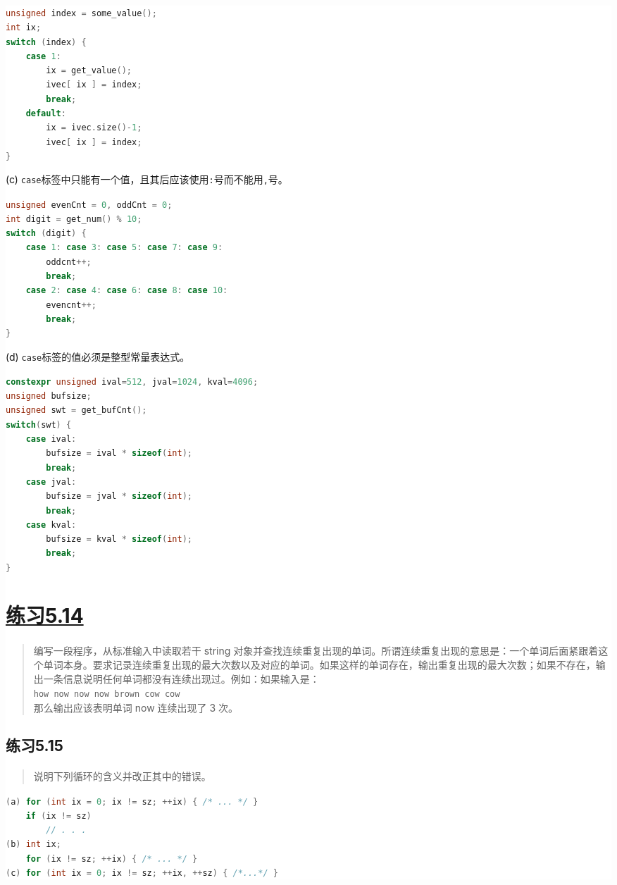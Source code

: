 ```cpp
unsigned index = some_value();
int ix;
switch (index) {
    case 1:
        ix = get_value();
        ivec[ ix ] = index;
        break;
    default:
        ix = ivec.size()-1;
        ivec[ ix ] = index;
}
```
(c) `case`标签中只能有一个值，且其后应该使用`:`号而不能用`,`号。  
```cpp
unsigned evenCnt = 0, oddCnt = 0;
int digit = get_num() % 10;
switch (digit) {
    case 1: case 3: case 5: case 7: case 9:
        oddcnt++;
        break;
    case 2: case 4: case 6: case 8: case 10:
        evencnt++;
        break;
}
```
(d) `case`标签的值必须是整型常量表达式。  
```cpp
constexpr unsigned ival=512, jval=1024, kval=4096;
unsigned bufsize;
unsigned swt = get_bufCnt();
switch(swt) {
    case ival:
        bufsize = ival * sizeof(int);
        break;
    case jval:
        bufsize = jval * sizeof(int);
        break;
    case kval:
        bufsize = kval * sizeof(int);
        break;
}
```

# [练习5.14](ex05_14.cpp)
> 编写一段程序，从标准输入中读取若干 string 对象并查找连续重复出现的单词。所谓连续重复出现的意思是：一个单词后面紧跟着这个单词本身。要求记录连续重复出现的最大次数以及对应的单词。如果这样的单词存在，输出重复出现的最大次数；如果不存在，输出一条信息说明任何单词都没有连续出现过。例如：如果输入是：  
`how now now now brown cow cow`  
> 那么输出应该表明单词 now 连续出现了 3 次。  

## 练习5.15
> 说明下列循环的含义并改正其中的错误。
```cpp
(a) for (int ix = 0; ix != sz; ++ix) { /* ... */ }
    if (ix != sz)
    	// . . .
(b) int ix;
    for (ix != sz; ++ix) { /* ... */ }
(c) for (int ix = 0; ix != sz; ++ix, ++sz) { /*...*/ }
```
